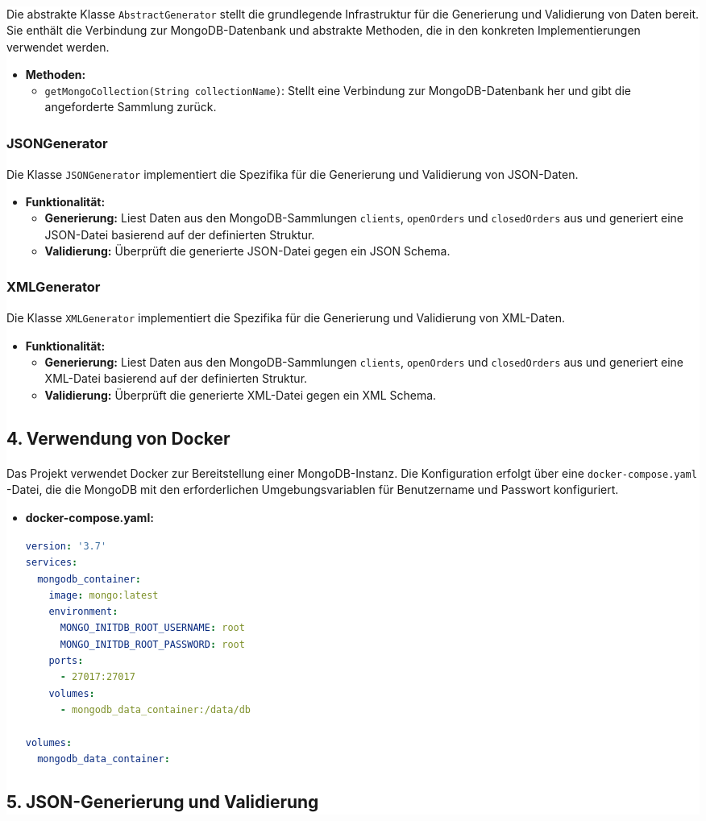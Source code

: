 Die abstrakte Klasse `AbstractGenerator` stellt die grundlegende Infrastruktur für die Generierung und Validierung von Daten bereit. Sie enthält die Verbindung zur MongoDB-Datenbank und abstrakte Methoden, die in den konkreten Implementierungen verwendet werden.

- **Methoden:**
    - `getMongoCollection(String collectionName)`: Stellt eine Verbindung zur MongoDB-Datenbank her und gibt die angeforderte Sammlung zurück.

### JSONGenerator

Die Klasse `JSONGenerator` implementiert die Spezifika für die Generierung und Validierung von JSON-Daten.

- **Funktionalität:**
    - **Generierung:** Liest Daten aus den MongoDB-Sammlungen `clients`, `openOrders` und `closedOrders` aus und generiert eine JSON-Datei basierend auf der definierten Struktur.
    - **Validierung:** Überprüft die generierte JSON-Datei gegen ein JSON Schema.

### XMLGenerator

Die Klasse `XMLGenerator` implementiert die Spezifika für die Generierung und Validierung von XML-Daten.

- **Funktionalität:**
    - **Generierung:** Liest Daten aus den MongoDB-Sammlungen `clients`, `openOrders` und `closedOrders` aus und generiert eine XML-Datei basierend auf der definierten Struktur.
    - **Validierung:** Überprüft die generierte XML-Datei gegen ein XML Schema.

## 4. Verwendung von Docker

Das Projekt verwendet Docker zur Bereitstellung einer MongoDB-Instanz. Die Konfiguration erfolgt über eine `docker-compose.yaml`-Datei, die die MongoDB mit den erforderlichen Umgebungsvariablen für Benutzername und Passwort konfiguriert.

- **docker-compose.yaml:**

    ```yaml
    version: '3.7'
    services:
      mongodb_container:
        image: mongo:latest
        environment:
          MONGO_INITDB_ROOT_USERNAME: root
          MONGO_INITDB_ROOT_PASSWORD: root
        ports:
          - 27017:27017
        volumes:
          - mongodb_data_container:/data/db
    
    volumes:
      mongodb_data_container:
    
    ```

## 5. JSON-Generierung und Validierung

